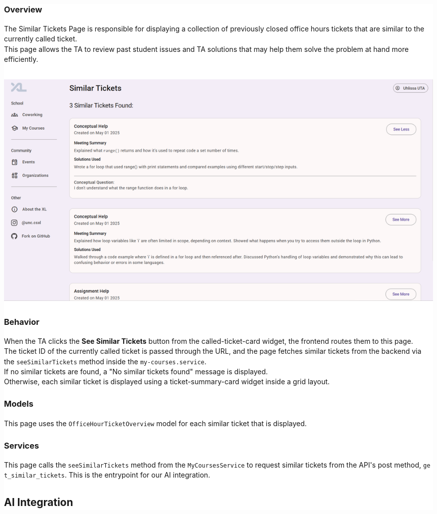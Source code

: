 ### Overview

The Similar Tickets Page is responsible for displaying a collection of previously closed office hours tickets that are similar to the currently called ticket.  
This page allows the TA to review past student issues and TA solutions that may help them solve the problem at hand more efficiently.

## ![Alt text](docs/images/ticket_trail/similar_tickets_page.png)

### Behavior

When the TA clicks the **See Similar Tickets** button from the called-ticket-card widget, the frontend routes them to this page.  
The ticket ID of the currently called ticket is passed through the URL, and the page fetches similar tickets from the backend via the `seeSimilarTickets` method inside the `my-courses.service`.  
If no similar tickets are found, a "No similar tickets found" message is displayed.  
Otherwise, each similar ticket is displayed using a ticket-summary-card widget inside a grid layout.

### Models

This page uses the `OfficeHourTicketOverview` model for each similar ticket that is displayed.

### Services

This page calls the `seeSimilarTickets` method from the `MyCoursesService` to request similar tickets from the API's post method, `get_similar_tickets`. This is the entrypoint for our AI integration.

## AI Integration
